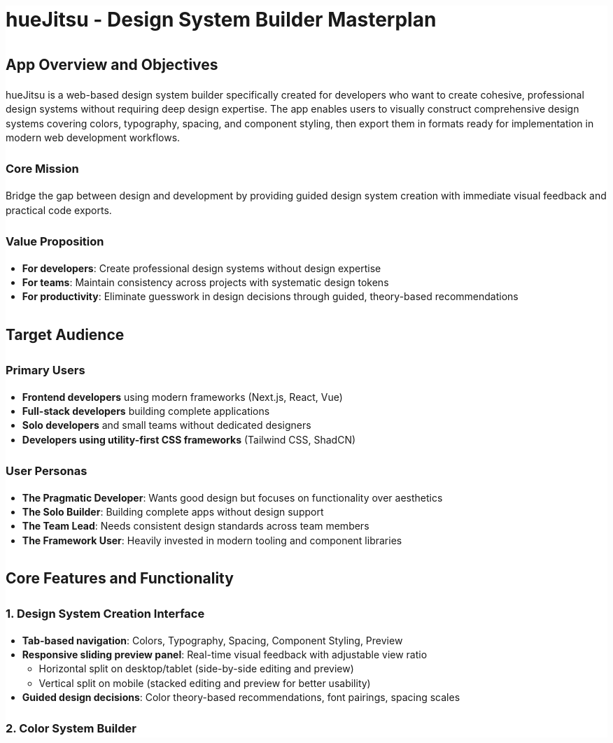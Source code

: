 # hueJitsu - Design System Builder Masterplan

## App Overview and Objectives

hueJitsu is a web-based design system builder specifically created for developers who want to create cohesive, professional design systems without requiring deep design expertise. The app enables users to visually construct comprehensive design systems covering colors, typography, spacing, and component styling, then export them in formats ready for implementation in modern web development workflows.

### Core Mission

Bridge the gap between design and development by providing guided design system creation with immediate visual feedback and practical code exports.

### Value Proposition

- **For developers**: Create professional design systems without design expertise
- **For teams**: Maintain consistency across projects with systematic design tokens
- **For productivity**: Eliminate guesswork in design decisions through guided, theory-based recommendations

## Target Audience

### Primary Users

- **Frontend developers** using modern frameworks (Next.js, React, Vue)
- **Full-stack developers** building complete applications
- **Solo developers** and small teams without dedicated designers
- **Developers using utility-first CSS frameworks** (Tailwind CSS, ShadCN)

### User Personas

- **The Pragmatic Developer**: Wants good design but focuses on functionality over aesthetics
- **The Solo Builder**: Building complete apps without design support
- **The Team Lead**: Needs consistent design standards across team members
- **The Framework User**: Heavily invested in modern tooling and component libraries

## Core Features and Functionality

### 1. Design System Creation Interface

- **Tab-based navigation**: Colors, Typography, Spacing, Component Styling, Preview
- **Responsive sliding preview panel**: Real-time visual feedback with adjustable view ratio
  - Horizontal split on desktop/tablet (side-by-side editing and preview)
  - Vertical split on mobile (stacked editing and preview for better usability)
- **Guided design decisions**: Color theory-based recommendations, font pairings, spacing scales

### 2. Color System Builder
